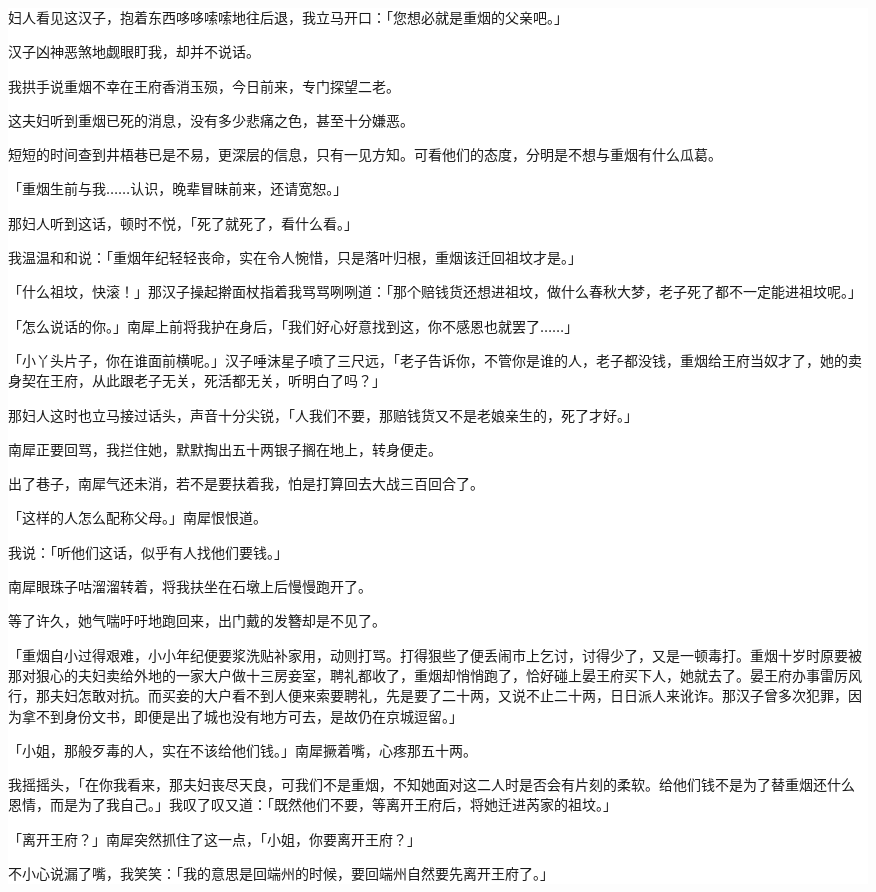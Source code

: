 
妇人看见这汉子，抱着东西哆哆嗦嗦地往后退，我立马开口：「您想必就是重烟的父亲吧。」


汉子凶神恶煞地觑眼盯我，却并不说话。


我拱手说重烟不幸在王府香消玉殒，今日前来，专门探望二老。


这夫妇听到重烟已死的消息，没有多少悲痛之色，甚至十分嫌恶。


短短的时间查到井梧巷已是不易，更深层的信息，只有一见方知。可看他们的态度，分明是不想与重烟有什么瓜葛。


「重烟生前与我……认识，晚辈冒昧前来，还请宽恕。」


那妇人听到这话，顿时不悦，「死了就死了，看什么看。」


我温温和和说：「重烟年纪轻轻丧命，实在令人惋惜，只是落叶归根，重烟该迁回祖坟才是。」


「什么祖坟，快滚！」那汉子操起擀面杖指着我骂骂咧咧道：「那个赔钱货还想进祖坟，做什么春秋大梦，老子死了都不一定能进祖坟呢。」


「怎么说话的你。」南犀上前将我护在身后，「我们好心好意找到这，你不感恩也就罢了……」


「小丫头片子，你在谁面前横呢。」汉子唾沫星子喷了三尺远，「老子告诉你，不管你是谁的人，老子都没钱，重烟给王府当奴才了，她的卖身契在王府，从此跟老子无关，死活都无关，听明白了吗？」


那妇人这时也立马接过话头，声音十分尖锐，「人我们不要，那赔钱货又不是老娘亲生的，死了才好。」


南犀正要回骂，我拦住她，默默掏出五十两银子搁在地上，转身便走。


出了巷子，南犀气还未消，若不是要扶着我，怕是打算回去大战三百回合了。


「这样的人怎么配称父母。」南犀恨恨道。


我说：「听他们这话，似乎有人找他们要钱。」


南犀眼珠子咕溜溜转着，将我扶坐在石墩上后慢慢跑开了。


等了许久，她气喘吁吁地跑回来，出门戴的发簪却是不见了。


「重烟自小过得艰难，小小年纪便要浆洗贴补家用，动则打骂。打得狠些了便丢闹市上乞讨，讨得少了，又是一顿毒打。重烟十岁时原要被那对狠心的夫妇卖给外地的一家大户做十三房妾室，聘礼都收了，重烟却悄悄跑了，恰好碰上晏王府买下人，她就去了。晏王府办事雷厉风行，那夫妇怎敢对抗。而买妾的大户看不到人便来索要聘礼，先是要了二十两，又说不止二十两，日日派人来讹诈。那汉子曾多次犯罪，因为拿不到身份文书，即便是出了城也没有地方可去，是故仍在京城逗留。」


「小姐，那般歹毒的人，实在不该给他们钱。」南犀撅着嘴，心疼那五十两。


我摇摇头，「在你我看来，那夫妇丧尽天良，可我们不是重烟，不知她面对这二人时是否会有片刻的柔软。给他们钱不是为了替重烟还什么恩情，而是为了我自己。」我叹了叹又道：「既然他们不要，等离开王府后，将她迁进芮家的祖坟。」


「离开王府？」南犀突然抓住了这一点，「小姐，你要离开王府？」


不小心说漏了嘴，我笑笑：「我的意思是回端州的时候，要回端州自然要先离开王府了。」
